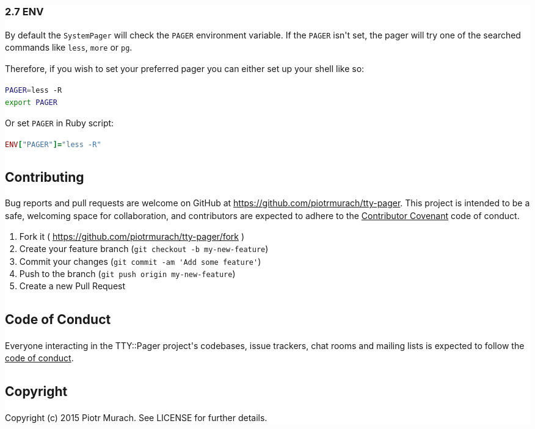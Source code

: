 ### 2.7 ENV

By default the `SystemPager` will check the `PAGER` environment variable. If the `PAGER` isn't set, the pager will try one of the searched commands like `less`, `more` or `pg`.

Therefore, if you wish to set your preferred pager you can either set up your shell like so:

```bash
PAGER=less -R
export PAGER
```

Or set `PAGER` in Ruby script:

```ruby
ENV["PAGER"]="less -R"
```

## Contributing

Bug reports and pull requests are welcome on GitHub at https://github.com/piotrmurach/tty-pager. This project is intended to be a safe, welcoming space for collaboration, and contributors are expected to adhere to the [Contributor Covenant](http://contributor-covenant.org) code of conduct.

1. Fork it ( https://github.com/piotrmurach/tty-pager/fork )
2. Create your feature branch (`git checkout -b my-new-feature`)
3. Commit your changes (`git commit -am 'Add some feature'`)
4. Push to the branch (`git push origin my-new-feature`)
5. Create a new Pull Request

## Code of Conduct

Everyone interacting in the TTY::Pager project's codebases, issue trackers, chat rooms and mailing lists is expected to follow the [code of conduct](https://github.com/piotrmurach/tty-pager/blob/master/CODE_OF_CONDUCT.md).

## Copyright

Copyright (c) 2015 Piotr Murach. See LICENSE for further details.


[gitter]: https://gitter.im/piotrmurach/tty
[gem]: http://badge.fury.io/rb/tty-pager
[gh_actions_ci]: https://github.com/piotrmurach/tty-pager/actions?query=workflow%3ACI
[appveyor]: https://ci.appveyor.com/project/piotrmurach/tty-pager
[codeclimate]: https://codeclimate.com/github/piotrmurach/tty-pager/maintainability
[coverage]: https://coveralls.io/github/piotrmurach/tty-pager
[inchpages]: http://inch-ci.org/github/piotrmurach/tty-pager